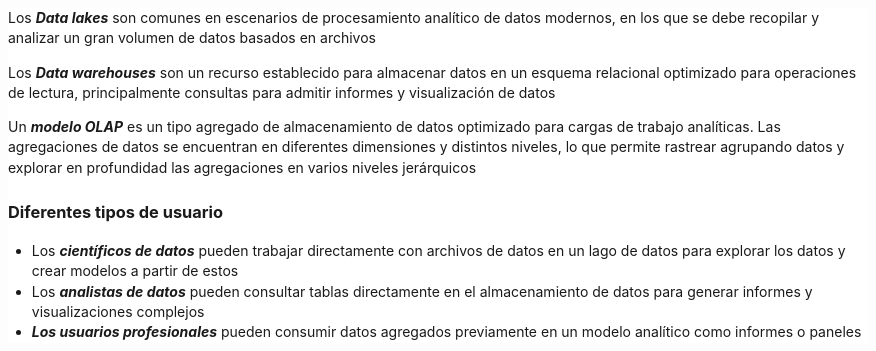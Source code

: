
Los _**Data lakes**_ son comunes en escenarios de procesamiento analítico de datos modernos, 
en los que se debe recopilar y analizar un gran volumen de datos basados en archivos

Los _**Data warehouses**_ son un recurso establecido para almacenar datos en un esquema 
relacional optimizado para operaciones de lectura, principalmente consultas para admitir informes y visualización de datos

Un _**modelo OLAP**_ es un tipo agregado de almacenamiento de datos optimizado para cargas de trabajo analíticas. Las 
agregaciones de datos se encuentran en diferentes dimensiones y distintos niveles, lo que permite rastrear agrupando 
datos y explorar en profundidad las agregaciones en varios niveles jerárquicos

### Diferentes tipos de usuario
- Los _**científicos de datos**_ pueden trabajar directamente con archivos de datos en un lago de datos para explorar los datos y crear modelos a partir de estos
- Los _**analistas de datos**_ pueden consultar tablas directamente en el almacenamiento de datos para generar informes y visualizaciones complejos
- _**Los usuarios profesionales**_ pueden consumir datos agregados previamente en un modelo analítico como informes o paneles
